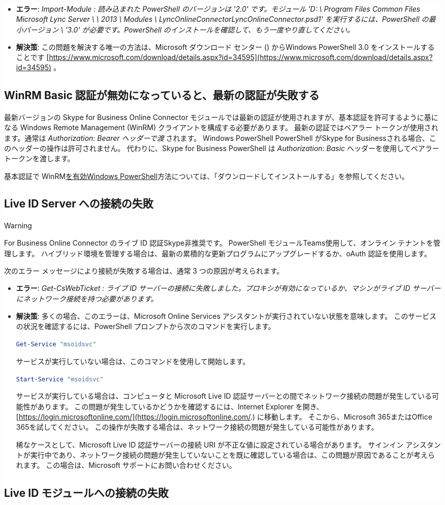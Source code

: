  - **エラー**: *Import-Module : 読み込まれた PowerShell のバージョンは '2.0' です。モジュール 'D: \\ Program Files Common Files Microsoft Lync Server \\ \\ 2013 \\ Modules \\ LyncOnlineConnectorLyncOnlineConnector.psd1' を実行するには、PowerShell の最小バージョン \\ '3.0' が必要です。PowerShell のインストールを確認して、もう一度やり直してください。*

- **解決策**: この問題を解決する唯一の方法は、Microsoft ダウンロード センター () からWindows PowerShell 3.0 をインストールすることです [https://www.microsoft.com/download/details.aspx?id=34595](https://www.microsoft.com/download/details.aspx?id=34595) 。
  
## <a name="modern-authentication-fails-when-winrm-basic-authentication-has-been-disabled"></a>WinRM Basic 認証が無効になっていると、最新の認証が失敗する
<a name="BKMKWinRMBasicAuth"> </a>

最新バージョンの Skype for Business Online Connector モジュールでは最新の認証が使用されますが、基本認証を許可するように基になる Windows Remote Management (WinRM) クライアントを構成する必要があります。  最新の認証ではベアラー トークンが使用されます。通常は *Authorization: Bearer ヘッダーで渡* されます。 Windows PowerShell PowerShell がSkype for Businessされる場合、このヘッダーの操作は許可されません。  代わりに、Skype for Business PowerShell は *Authorization: Basic* ヘッダーを使用してベアラー トークンを渡します。

基本認証で WinRM[を有効Windows PowerShell](./download-and-install-windows-powershell-5-1.md)方法については、「ダウンロードしてインストールする」を参照してください。

## <a name="failed-to-connect-to-live-id-server"></a>Live ID Server への接続の失敗
<a name="BKMKFailedConnect"> </a>

> [!WARNING] 
> For Business Online Connector のライブ ID 認証Skype非推奨です。 PowerShell モジュールTeams使用して、オンライン テナントを管理します。 ハイブリッド環境を管理する場合は、最新の累積的な更新プログラムにアップグレードするか、oAuth 認証を使用します。

次のエラー メッセージにより接続が失敗する場合は、通常 3 つの原因が考えられます。

  - **エラー**: *Get-CsWebTicket : ライブ ID サーバーの接続に失敗しました。プロキシが有効になっているか、マシンがライブ ID サーバーにネットワーク接続を持つ必要があります。*

- **解決策**: 多くの場合、このエラーは、Microsoft Online Services アシスタントが実行されていない状態を意味します。 このサービスの状況を確認するには、PowerShell プロンプトから次のコマンドを実行します。 
    ```PowerShell
    Get-Service "msoidsvc"
    ```
    サービスが実行していない場合は、このコマンドを使用して開始します。
    ```PowerShell
    Start-Service "msoidsvc"
    ```

    サービスが実行している場合は、コンピュータと Microsoft Live ID 認証サーバーとの間でネットワーク接続の問題が発生している可能性があります。 この問題が発生しているかどうかを確認するには、Internet Explorer を開き、[https://login.microsoftonline.com/](https://login.microsoftonline.com/.) に移動します。 そこから、Microsoft 365またはOffice 365を試してください。 この操作が失敗する場合は、ネットワーク接続の問題が発生している可能性があります。
  
    稀なケースとして、Microsoft Live ID 認証サーバーの接続 URI が不正な値に設定されている場合があります。 サインイン アシスタントが実行中であり、ネットワーク接続の問題が発生していないことを既に確認している場合は、この問題が原因であることが考えられます。 この場合は、Microsoft サポートにお問い合わせください。
  
## <a name="failed-to-load-live-id-module"></a>Live ID モジュールへの接続の失敗
<a name="BKMKFailedLoad"> </a>
